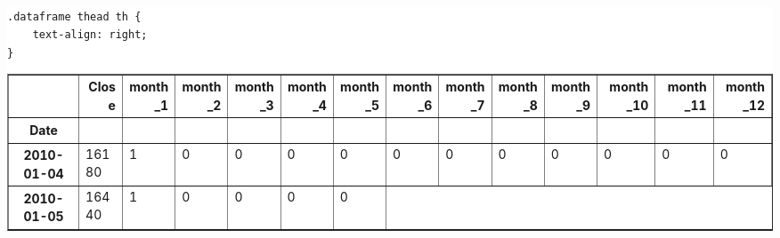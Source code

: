     .dataframe thead th {
        text-align: right;
    }
</style>
<table border="1" class="dataframe">
  <thead>
    <tr style="text-align: right;">
      <th></th>
      <th>Close</th>
      <th>month_1</th>
      <th>month_2</th>
      <th>month_3</th>
      <th>month_4</th>
      <th>month_5</th>
      <th>month_6</th>
      <th>month_7</th>
      <th>month_8</th>
      <th>month_9</th>
      <th>month_10</th>
      <th>month_11</th>
      <th>month_12</th>
    </tr>
    <tr>
      <th>Date</th>
      <th></th>
      <th></th>
      <th></th>
      <th></th>
      <th></th>
      <th></th>
      <th></th>
      <th></th>
      <th></th>
      <th></th>
      <th></th>
      <th></th>
      <th></th>
    </tr>
  </thead>
  <tbody>
    <tr>
      <th>2010-01-04</th>
      <td>16180</td>
      <td>1</td>
      <td>0</td>
      <td>0</td>
      <td>0</td>
      <td>0</td>
      <td>0</td>
      <td>0</td>
      <td>0</td>
      <td>0</td>
      <td>0</td>
      <td>0</td>
      <td>0</td>
    </tr>
    <tr>
      <th>2010-01-05</th>
      <td>16440</td>
      <td>1</td>
      <td>0</td>
      <td>0</td>
      <td>0</td>
      <td>0</td>